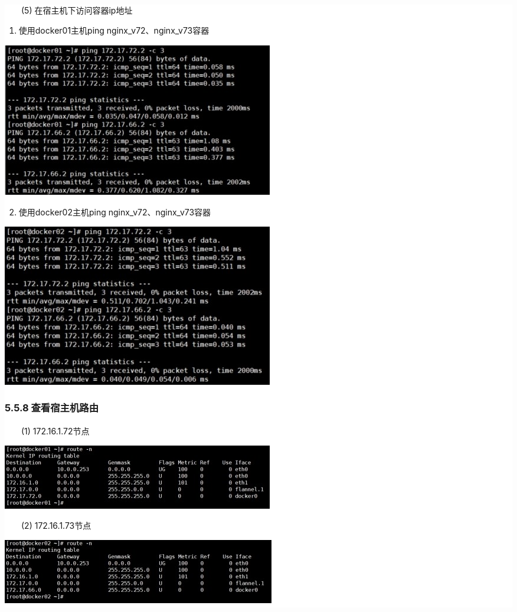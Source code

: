 　　(5) 在宿主机下访问容器ip地址

1. 使用docker01主机ping nginx_v72、nginx_v73容器

​![image](assets/image-20240528211642-ujj4h4z.png)​

2. 使用docker02主机ping nginx_v72、nginx_v73容器

​![image](assets/image-20240528211652-69h1m0q.png)​

### 5.5.8 查看宿主机路由

　　(1) 172.16.1.72节点

​![image](assets/image-20240528211708-ct0e8x4.png)​

　　(2) 172.16.1.73节点

​![image](assets/image-20240528211714-80i2eqj.png)​
